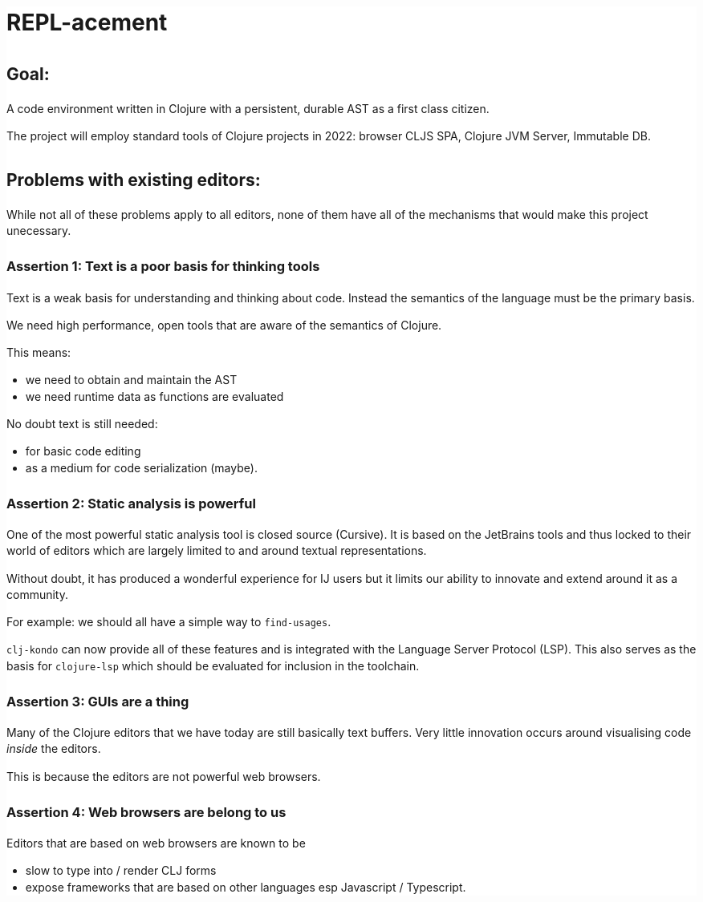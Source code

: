 # REPL-acement

## Goal:
A code environment written in Clojure with a persistent, durable AST as a first class citizen.

The project will employ standard tools of Clojure projects in 2022: browser CLJS SPA, Clojure JVM Server, Immutable DB.

## Problems with existing editors:
While not all of these problems apply to all editors, none of them have all of the mechanisms that would make this project unecessary.

### Assertion 1: Text is a poor basis for thinking tools
Text is a weak basis for understanding and thinking about code. Instead the semantics of the language must be the primary basis.

We need high performance, open tools that are aware of the semantics of Clojure.

This means:
- we need to obtain and maintain the AST
- we need runtime data as functions are evaluated

No doubt text is still needed:
- for basic code editing
- as a medium for code serialization (maybe).

### Assertion 2: Static analysis is powerful
One of the most powerful static analysis tool is closed source (Cursive). It is based on the JetBrains tools and thus locked to their world of editors which are largely limited to and around textual representations.

Without doubt, it has produced a wonderful experience for IJ users but it limits our ability to innovate and extend around it as a community.

For example: we should all have a simple way to `find-usages`.

`clj-kondo` can now provide all of these features and is integrated with the Language Server Protocol (LSP). This also serves as the basis for `clojure-lsp` which should be evaluated for inclusion in the toolchain.

### Assertion 3: GUIs are a thing
Many of the Clojure editors that we have today are still basically text buffers. Very little innovation occurs around visualising code *inside* the editors.

This is because the editors are not powerful web browsers.

### Assertion 4: Web browsers are belong to us
Editors that are based on web browsers are known to be
- slow to type into / render CLJ forms
- expose frameworks that are based on other languages esp Javascript / Typescript.
